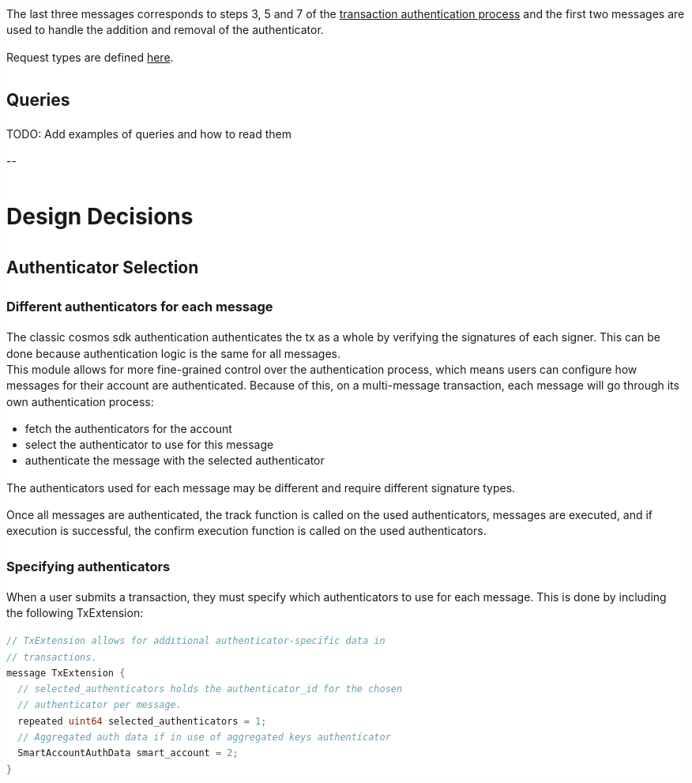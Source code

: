 The last three messages corresponds to steps 3, 5 and 7 of the [transaction authentication process](#transaction-authentication-overview) and the first
two messages are used to handle the addition and removal of the authenticator.

Request types are defined [here](https://docs.rs/btsg-auth/latest/btsg_auth).

## Queries

TODO: Add examples of queries and how to read them

--

# Design Decisions

## Authenticator Selection

### Different authenticators for each message

The classic cosmos sdk authentication authenticates the tx as a whole by verifying the signatures of each signer. This
can be done because authentication logic is the same for all messages.  
This module allows for more fine-grained control over the authentication process, which means users can
configure how messages for their account are authenticated. Because of this, on a multi-message transaction, each
message will go through its own authentication process:

- fetch the authenticators for the account
- select the authenticator to use for this message
- authenticate the message with the selected authenticator

The authenticators used for each message may be different and require different signature types.

Once all messages are authenticated, the track function is called on the used authenticators, messages are executed,
and if execution is successful, the confirm execution function is called on the used authenticators.

### Specifying authenticators

When a user submits a transaction, they must specify which authenticators to use for each message. This is done by
including the following TxExtension:

```go
// TxExtension allows for additional authenticator-specific data in
// transactions.
message TxExtension {
  // selected_authenticators holds the authenticator_id for the chosen
  // authenticator per message.
  repeated uint64 selected_authenticators = 1;
  // Aggregated auth data if in use of aggregated keys authenticator
  SmartAccountAuthData smart_account = 2;
}
```
